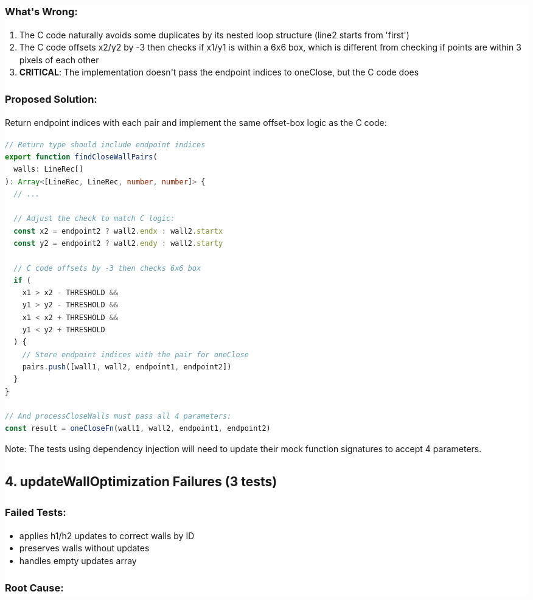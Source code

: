 ### What's Wrong:

1. The C code naturally avoids some duplicates by its nested loop structure (line2 starts from 'first')
2. The C code offsets x2/y2 by -3 then checks if x1/y1 is within a 6x6 box, which is different from checking if points are within 3 pixels of each other
3. **CRITICAL**: The implementation doesn't pass the endpoint indices to oneClose, but the C code does

### Proposed Solution:

Return endpoint indices with each pair and implement the same offset-box logic as the C code:

```typescript
// Return type should include endpoint indices
export function findCloseWallPairs(
  walls: LineRec[]
): Array<[LineRec, LineRec, number, number]> {
  // ...

  // Adjust the check to match C logic:
  const x2 = endpoint2 ? wall2.endx : wall2.startx
  const y2 = endpoint2 ? wall2.endy : wall2.starty

  // C code offsets by -3 then checks 6x6 box
  if (
    x1 > x2 - THRESHOLD &&
    y1 > y2 - THRESHOLD &&
    x1 < x2 + THRESHOLD &&
    y1 < y2 + THRESHOLD
  ) {
    // Store endpoint indices with the pair for oneClose
    pairs.push([wall1, wall2, endpoint1, endpoint2])
  }
}

// And processCloseWalls must pass all 4 parameters:
const result = oneCloseFn(wall1, wall2, endpoint1, endpoint2)
```

Note: The tests using dependency injection will need to update their mock function signatures to accept 4 parameters.

## 4. updateWallOptimization Failures (3 tests)

### Failed Tests:

- applies h1/h2 updates to correct walls by ID
- preserves walls without updates
- handles empty updates array

### Root Cause:
